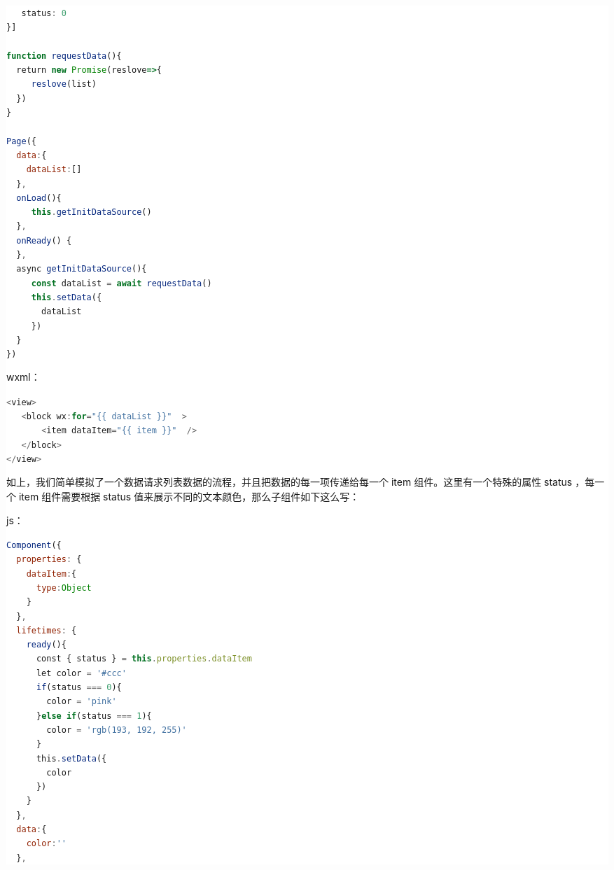 ````js
   status: 0
}]
​
function requestData(){
  return new Promise(reslove=>{
     reslove(list)
  })
}
​
Page({
  data:{
    dataList:[]
  },
  onLoad(){
     this.getInitDataSource()
  },
  onReady() {
  },
  async getInitDataSource(){
     const dataList = await requestData() 
     this.setData({
       dataList
     })
  }
})
````

wxml：

````js
<view>
   <block wx:for="{{ dataList }}"  >
       <item dataItem="{{ item }}"  />
   </block>
</view>
````

如上，我们简单模拟了一个数据请求列表数据的流程，并且把数据的每一项传递给每一个 item 组件。这里有一个特殊的属性 status ，每一个 item 组件需要根据 status 值来展示不同的文本颜色，那么子组件如下这么写：

js：

````js
Component({
  properties: {
    dataItem:{
      type:Object
    }
  },
  lifetimes: {
    ready(){
      const { status } = this.properties.dataItem
      let color = '#ccc'
      if(status === 0){
        color = 'pink'
      }else if(status === 1){
        color = 'rgb(193, 192, 255)'
      }
      this.setData({
        color
      })
    }
  },
  data:{
    color:''
  },
````